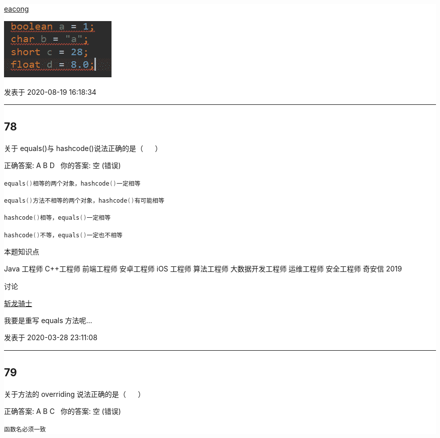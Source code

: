 [eacong](https://www.nowcoder.com/profile/965970230)

![](img/ba05e99646fc9423ebd6a851e9b43cdd.png)

发表于 2020-08-19 16:18:34

* * *

## 78

关于 equals()与 hashcode()说法正确的是（      ）

正确答案: A B D   你的答案: 空 (错误)

```cpp
equals()相等的两个对象，hashcode()一定相等
```

```cpp
equals()方法不相等的两个对象，hashcode()有可能相等
```

```cpp
hashcode()相等，equals()一定相等
```

```cpp
hashcode()不等，equals()一定也不相等
```

本题知识点

Java 工程师 C++工程师 前端工程师 安卓工程师 iOS 工程师 算法工程师 大数据开发工程师 运维工程师 安全工程师 奇安信 2019

讨论

[斩龙骑士](https://www.nowcoder.com/profile/727056222)

我要是重写 equals 方法呢...

发表于 2020-03-28 23:11:08

* * *

## 79

关于方法的 overriding 说法正确的是（      ）

正确答案: A B C   你的答案: 空 (错误)

```cpp
函数名必须一致
```
